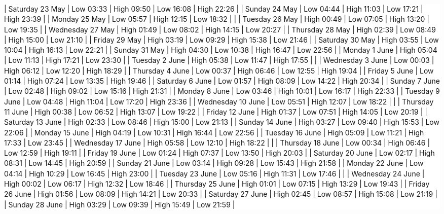| Saturday 23 May | Low 03:33 | High 09:50 | Low 16:08 | High 22:26 | 
| Sunday 24 May | Low 04:44 | High 11:03 | Low 17:21 | High 23:39 | 
| Monday 25 May | Low 05:57 | High 12:15 | Low 18:32 |  | 
| Tuesday 26 May | High 00:49 | Low 07:05 | High 13:20 | Low 19:35 | 
| Wednesday 27 May | High 01:49 | Low 08:02 | High 14:15 | Low 20:27 | 
| Thursday 28 May | High 02:39 | Low 08:49 | High 15:00 | Low 21:10 | 
| Friday 29 May | High 03:19 | Low 09:29 | High 15:38 | Low 21:46 | 
| Saturday 30 May | High 03:55 | Low 10:04 | High 16:13 | Low 22:21 | 
| Sunday 31 May | High 04:30 | Low 10:38 | High 16:47 | Low 22:56 | 
| Monday 1 June | High 05:04 | Low 11:13 | High 17:21 | Low 23:30 | 
| Tuesday 2 June | High 05:38 | Low 11:47 | High 17:55 |  | 
| Wednesday 3 June | Low 00:03 | High 06:12 | Low 12:20 | High 18:29 | 
| Thursday 4 June | Low 00:37 | High 06:46 | Low 12:55 | High 19:04 | 
| Friday 5 June | Low 01:14 | High 07:24 | Low 13:35 | High 19:46 | 
| Saturday 6 June | Low 01:57 | High 08:09 | Low 14:22 | High 20:34 | 
| Sunday 7 June | Low 02:48 | High 09:02 | Low 15:16 | High 21:31 | 
| Monday 8 June | Low 03:46 | High 10:01 | Low 16:17 | High 22:33 | 
| Tuesday 9 June | Low 04:48 | High 11:04 | Low 17:20 | High 23:36 | 
| Wednesday 10 June | Low 05:51 | High 12:07 | Low 18:22 |  | 
| Thursday 11 June | High 00:38 | Low 06:52 | High 13:07 | Low 19:22 | 
| Friday 12 June | High 01:37 | Low 07:51 | High 14:05 | Low 20:19 | 
| Saturday 13 June | High 02:33 | Low 08:46 | High 15:00 | Low 21:13 | 
| Sunday 14 June | High 03:27 | Low 09:40 | High 15:53 | Low 22:06 | 
| Monday 15 June | High 04:19 | Low 10:31 | High 16:44 | Low 22:56 | 
| Tuesday 16 June | High 05:09 | Low 11:21 | High 17:33 | Low 23:45 | 
| Wednesday 17 June | High 05:58 | Low 12:10 | High 18:22 |  | 
| Thursday 18 June | Low 00:34 | High 06:46 | Low 12:59 | High 19:11 | 
| Friday 19 June | Low 01:24 | High 07:37 | Low 13:50 | High 20:03 | 
| Saturday 20 June | Low 02:17 | High 08:31 | Low 14:45 | High 20:59 | 
| Sunday 21 June | Low 03:14 | High 09:28 | Low 15:43 | High 21:58 | 
| Monday 22 June | Low 04:14 | High 10:29 | Low 16:45 | High 23:00 | 
| Tuesday 23 June | Low 05:16 | High 11:31 | Low 17:46 |  | 
| Wednesday 24 June | High 00:02 | Low 06:17 | High 12:32 | Low 18:46 | 
| Thursday 25 June | High 01:01 | Low 07:15 | High 13:29 | Low 19:43 | 
| Friday 26 June | High 01:56 | Low 08:09 | High 14:21 | Low 20:33 | 
| Saturday 27 June | High 02:45 | Low 08:57 | High 15:08 | Low 21:19 | 
| Sunday 28 June | High 03:29 | Low 09:39 | High 15:49 | Low 21:59 | 